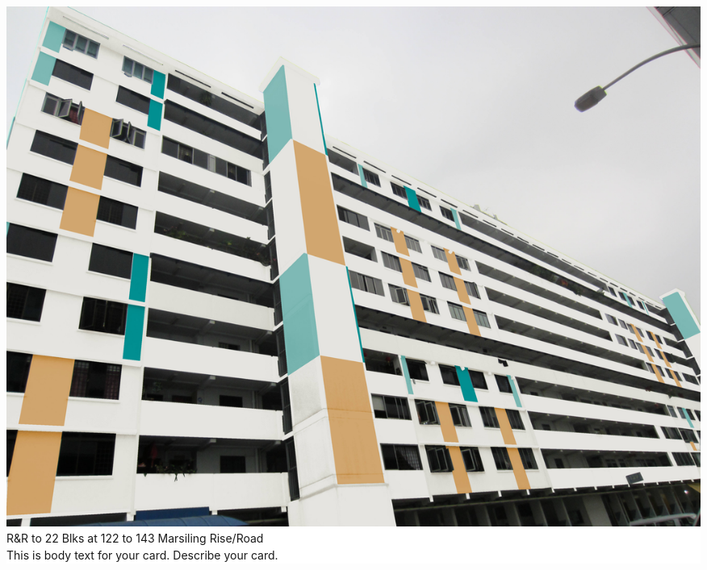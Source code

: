 <img style="width: 100%" height="auto" width="100%" alt="R&amp;R to 22 Blks at 122 to 143 Marsiling Rise/Road" src="/images/Copy_of_Blk_101_143_Marsiling_High1_F__Scheme_1__1_.jpg">
</div>
</div>
<div class="isomer-card-body">
<div class="isomer-card-title">R&amp;R to 22 Blks at 122 to 143 Marsiling Rise/Road</div>
<div class="isomer-card-description">This is body text for your card. Describe your card.</div>
</div>
</div>
<div class="isomer-card">
<div class="isomer-card-image">
<div class="isomer-image-wrapper">